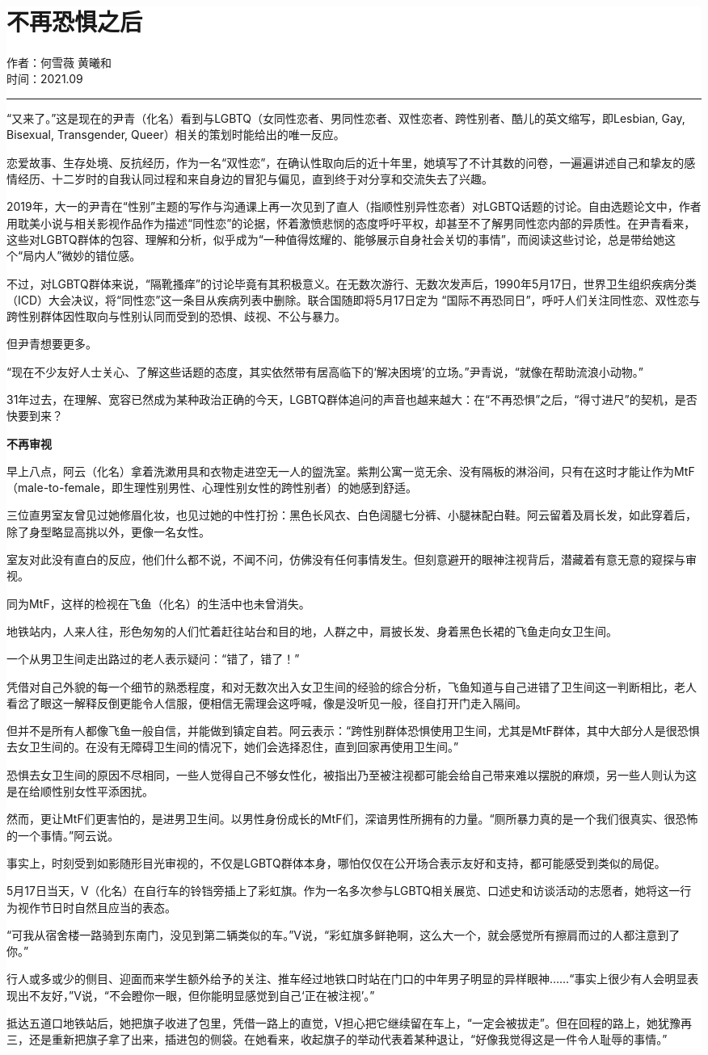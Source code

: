 # 不再恐惧之后

作者：何雪薇 黄曦和  
时间：2021.09  

---

“又来了。”这是现在的尹青（化名）看到与LGBTQ（女同性恋者、男同性恋者、双性恋者、跨性别者、酷儿的英文缩写，即Lesbian, Gay, Bisexual, Transgender, Queer）相关的策划时能给出的唯一反应。

恋爱故事、生存处境、反抗经历，作为一名“双性恋”，在确认性取向后的近十年里，她填写了不计其数的问卷，一遍遍讲述自己和挚友的感情经历、十二岁时的自我认同过程和来自身边的冒犯与偏见，直到终于对分享和交流失去了兴趣。

2019年，大一的尹青在“性别”主题的写作与沟通课上再一次见到了直人（指顺性别异性恋者）对LGBTQ话题的讨论。自由选题论文中，作者用耽美小说与相关影视作品作为描述“同性恋”的论据，怀着激愤悲悯的态度呼吁平权，却甚至不了解男同性恋内部的异质性。在尹青看来，这些对LGBTQ群体的包容、理解和分析，似乎成为“一种值得炫耀的、能够展示自身社会关切的事情”，而阅读这些讨论，总是带给她这个“局内人”微妙的错位感。

不过，对LGBTQ群体来说，“隔靴搔痒”的讨论毕竟有其积极意义。在无数次游行、无数次发声后，1990年5月17日，世界卫生组织疾病分类（ICD）大会决议，将“同性恋”这一条目从疾病列表中删除。联合国随即将5月17日定为 “国际不再恐同日”，呼吁人们关注同性恋、双性恋与跨性别群体因性取向与性别认同而受到的恐惧、歧视、不公与暴力。

但尹青想要更多。

“现在不少友好人士关心、了解这些话题的态度，其实依然带有居高临下的‘解决困境’的立场。”尹青说，“就像在帮助流浪小动物。”

31年过去，在理解、宽容已然成为某种政治正确的今天，LGBTQ群体追问的声音也越来越大：在“不再恐惧”之后，“得寸进尺”的契机，是否快要到来？

**不再审视**

早上八点，阿云（化名）拿着洗漱用具和衣物走进空无一人的盥洗室。紫荆公寓一览无余、没有隔板的淋浴间，只有在这时才能让作为MtF（male-to-female，即生理性别男性、心理性别女性的跨性别者）的她感到舒适。

三位直男室友曾见过她修眉化妆，也见过她的中性打扮：黑色长风衣、白色阔腿七分裤、小腿袜配白鞋。阿云留着及肩长发，如此穿着后，除了身型略显高挑以外，更像一名女性。

室友对此没有直白的反应，他们什么都不说，不闻不问，仿佛没有任何事情发生。但刻意避开的眼神注视背后，潜藏着有意无意的窥探与审视。

同为MtF，这样的检视在飞鱼（化名）的生活中也未曾消失。

地铁站内，人来人往，形色匆匆的人们忙着赶往站台和目的地，人群之中，肩披长发、身着黑色长裙的飞鱼走向女卫生间。

一个从男卫生间走出路过的老人表示疑问：“错了，错了！”

凭借对自己外貌的每一个细节的熟悉程度，和对无数次出入女卫生间的经验的综合分析，飞鱼知道与自己进错了卫生间这一判断相比，老人看岔了眼这一解释反倒更能令人信服，便相信无需理会这呼喊，像是没听见一般，径自打开门走入隔间。

但并不是所有人都像飞鱼一般自信，并能做到镇定自若。阿云表示：“跨性别群体恐惧使用卫生间，尤其是MtF群体，其中大部分人是很恐惧去女卫生间的。在没有无障碍卫生间的情况下，她们会选择忍住，直到回家再使用卫生间。”

恐惧去女卫生间的原因不尽相同，一些人觉得自己不够女性化，被指出乃至被注视都可能会给自己带来难以摆脱的麻烦，另一些人则认为这是在给顺性别女性平添困扰。

然而，更让MtF们更害怕的，是进男卫生间。以男性身份成长的MtF们，深谙男性所拥有的力量。“厕所暴力真的是一个我们很真实、很恐怖的一个事情。”阿云说。

事实上，时刻受到如影随形目光审视的，不仅是LGBTQ群体本身，哪怕仅仅在公开场合表示友好和支持，都可能感受到类似的局促。

5月17日当天，V（化名）在自行车的铃铛旁插上了彩虹旗。作为一名多次参与LGBTQ相关展览、口述史和访谈活动的志愿者，她将这一行为视作节日时自然且应当的表态。

“可我从宿舍楼一路骑到东南门，没见到第二辆类似的车。”V说，“彩虹旗多鲜艳啊，这么大一个，就会感觉所有擦肩而过的人都注意到了你。”

行人或多或少的侧目、迎面而来学生额外给予的关注、推车经过地铁口时站在门口的中年男子明显的异样眼神……“事实上很少有人会明显表现出不友好，”V说，“不会瞪你一眼，但你能明显感觉到自己‘正在被注视’。”

抵达五道口地铁站后，她把旗子收进了包里，凭借一路上的直觉，V担心把它继续留在车上，“一定会被拔走”。但在回程的路上，她犹豫再三，还是重新把旗子拿了出来，插进包的侧袋。在她看来，收起旗子的举动代表着某种退让，“好像我觉得这是一件令人耻辱的事情。”
